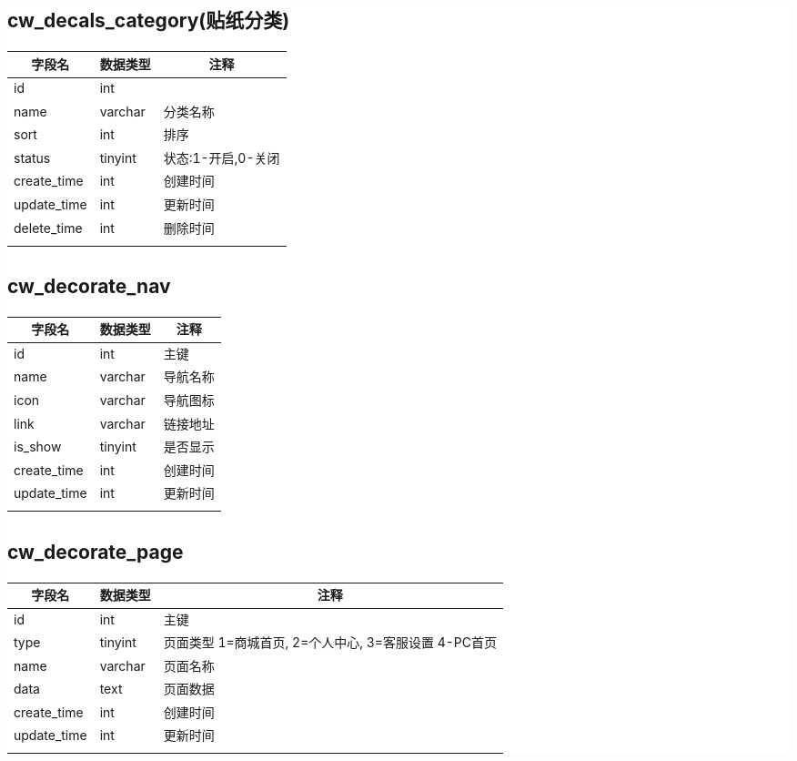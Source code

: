 ## cw\_decals\_category(贴纸分类)

| 字段名          | 数据类型 | 注释               |
| ----------------- | ---------- | -------------------- |
| id              | int      |                    |
| name            | varchar  | 分类名称           |
| sort            | int      | 排序               |
| status          | tinyint  | 状态:1-开启,0-关闭 |
| create\_time | int      | 创建时间           |
| update\_time | int      | 更新时间           |
| delete\_time | int      | 删除时间           |
|                 |          |                    |

## cw\_decorate\_nav

| 字段名          | 数据类型 | 注释     |
| ----------------- | ---------- | ---------- |
| id              | int      | 主键     |
| name            | varchar  | 导航名称 |
| icon            | varchar  | 导航图标 |
| link            | varchar  | 链接地址 |
| is\_show     | tinyint  | 是否显示 |
| create\_time | int      | 创建时间 |
| update\_time | int      | 更新时间 |
|                 |          |          |

## cw\_decorate\_page

| 字段名          | 数据类型 | 注释                                                             |
| ----------------- | ---------- | ------------------------------------------------------------------ |
| id              | int      | 主键                                                             |
| type            | tinyint  | 页面类型 1\=商城首页, 2\=个人中心, 3\=客服设置 4-PC首页 |
| name            | varchar  | 页面名称                                                         |
| data            | text     | 页面数据                                                         |
| create\_time | int      | 创建时间                                                         |
| update\_time | int      | 更新时间                                                         |
|                 |          |                                                                  |
